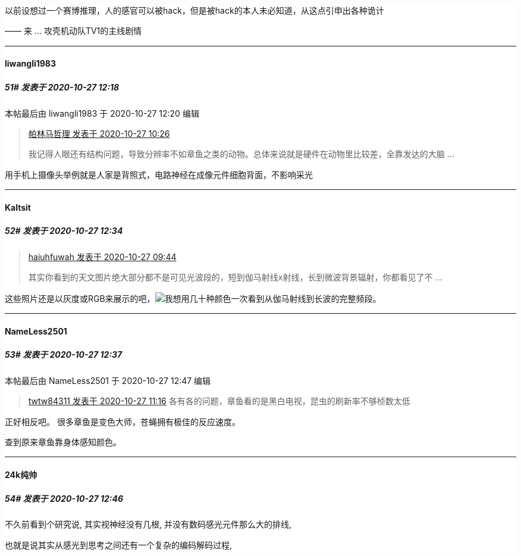 以前设想过一个赛博推理，人的感官可以被hack，但是被hack的本人未必知道，从这点引申出各种诡计


—— 来 ...</blockquote>
攻壳机动队TV1的主线剧情


-----

####  liwangli1983  
##### 51#       发表于 2020-10-27 12:18


 本帖最后由 liwangli1983 于 2020-10-27 12:20 编辑 
<blockquote><a href="httphttps://bbs.saraba1st.com/2b/forum.php?mod=redirect&amp;goto=findpost&amp;pid=49186614&amp;ptid=1967286" target="_blank">帕林马哲理 发表于 2020-10-27 10:26</a>

我记得人眼还有结构问题，导致分辨率不如章鱼之类的动物。总体来说就是硬件在动物里比较差，全靠发达的大脑 ...</blockquote>
用手机上摄像头举例就是人家是背照式，电路神经在成像元件细胞背面，不影响采光


-----

####  Kaltsit  
##### 52#       发表于 2020-10-27 12:34


<blockquote><a href="httphttps://bbs.saraba1st.com/2b/forum.php?mod=redirect&amp;goto=findpost&amp;pid=49186140&amp;ptid=1967286" target="_blank">haiuhfuwah 发表于 2020-10-27 09:44</a>

其实你看到的天文图片绝大部分都不是可见光波段的，短到伽马射线x射线，长到微波背景辐射，你都看见了不 ...</blockquote>
这些照片还是以灰度或RGB来展示的吧，<img src="https://static.saraba1st.com/image/smiley/face2017/174.png" referrerpolicy="no-referrer">我想用几十种颜色一次看到从伽马射线到长波的完整频段。


-----

####  NameLess2501  
##### 53#       发表于 2020-10-27 12:37


 本帖最后由 NameLess2501 于 2020-10-27 12:47 编辑 
<blockquote><a href="httphttps://bbs.saraba1st.com/2b/forum.php?mod=redirect&amp;goto=findpost&amp;pid=49187279&amp;ptid=1967286" target="_blank">twtw84311 发表于 2020-10-27 11:16</a>
各有各的问题，章鱼看的是黑白电视，昆虫的刷新率不够桢数太低</blockquote>
正好相反吧。
很多章鱼是变色大师，苍蝇拥有极佳的反应速度。

查到原来章鱼靠身体感知颜色。


-----

####  24k纯帅  
##### 54#       发表于 2020-10-27 12:46


不久前看到个研究说, 其实视神经没有几根, 并没有数码感光元件那么大的排线, 

也就是说其实从感光到思考之间还有一个复杂的编码解码过程, 
